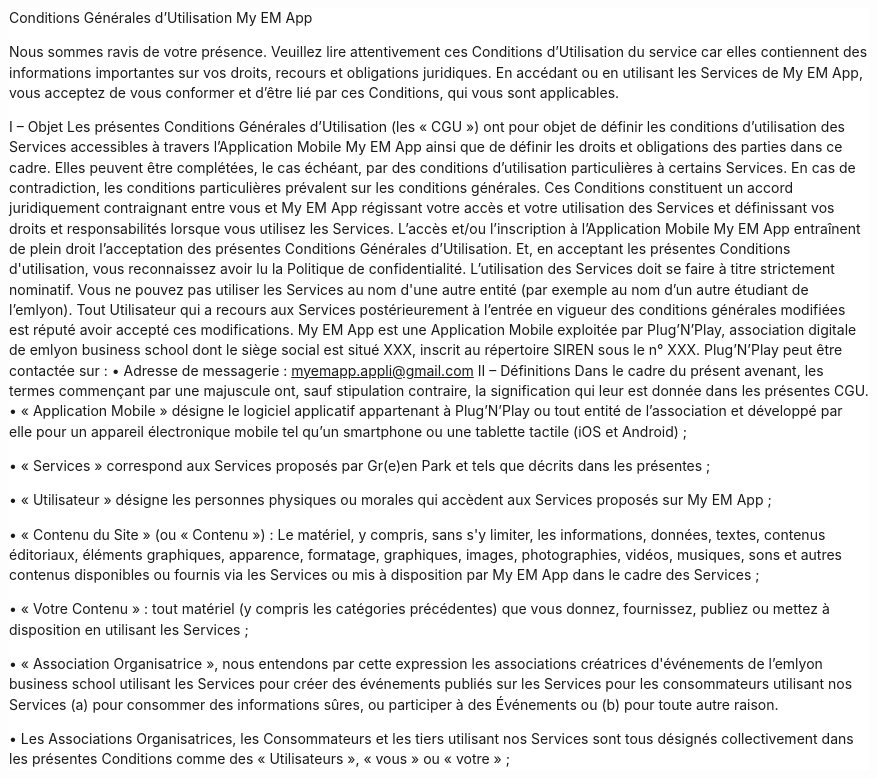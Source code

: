 Conditions Générales d’Utilisation
My EM App

Nous sommes ravis de votre présence. Veuillez lire attentivement ces Conditions d’Utilisation du service car elles contiennent des informations importantes sur vos droits, recours et obligations juridiques. En accédant ou en utilisant les Services de My EM App, vous acceptez de vous conformer et d’être lié par ces Conditions, qui vous sont applicables. 

I – Objet 
Les présentes Conditions Générales d’Utilisation (les « CGU ») ont pour objet de définir les conditions d’utilisation des Services accessibles à travers l’Application Mobile My EM App ainsi que de définir les droits et obligations des parties dans ce cadre. Elles peuvent être complétées, le cas échéant, par des conditions d’utilisation particulières à certains Services. En cas de contradiction, les conditions particulières prévalent sur les conditions générales. 
Ces Conditions constituent un accord juridiquement contraignant entre vous et My EM App régissant votre accès et votre utilisation des Services et définissant vos droits et responsabilités lorsque vous utilisez les Services. L’accès et/ou l’inscription à l’Application Mobile My EM App entraînent de plein droit l’acceptation des présentes Conditions Générales d’Utilisation. Et, en acceptant les présentes Conditions d'utilisation, vous reconnaissez avoir lu la Politique de confidentialité. L’utilisation des Services doit se faire à titre strictement nominatif. Vous ne pouvez pas utiliser les Services au nom d'une autre entité (par exemple au nom d’un autre étudiant de l’emlyon). 
Tout Utilisateur qui a recours aux Services postérieurement à l’entrée en vigueur des conditions générales modifiées est réputé avoir accepté ces modifications.
My EM App est une Application Mobile exploitée par Plug’N’Play, association digitale de emlyon business school dont le siège social est situé XXX, inscrit au répertoire SIREN sous le n° XXX.
Plug’N’Play peut être contactée sur : 
•	Adresse de messagerie : myemapp.appli@gmail.com
II – Définitions 
Dans le cadre du présent avenant, les termes commençant par une majuscule ont, sauf stipulation contraire, la signification qui leur est donnée dans les présentes CGU. 
•	« Application Mobile » désigne le logiciel applicatif appartenant à Plug’N’Play ou tout entité de l’association et développé par elle pour un appareil électronique mobile tel qu’un smartphone ou une tablette tactile (iOS et Android) ;

•	« Services » correspond aux Services proposés par Gr(e)en Park et tels que décrits dans les présentes ;

•	« Utilisateur » désigne les personnes physiques ou morales qui accèdent aux Services proposés sur My EM App ; 

•	« Contenu du Site » (ou « Contenu ») : Le matériel, y compris, sans s'y limiter, les informations, données, textes, contenus éditoriaux, éléments graphiques, apparence, formatage, graphiques, images, photographies, vidéos, musiques, sons et autres contenus disponibles ou fournis via les Services ou mis à disposition par My EM App dans le cadre des Services ;

•	« Votre Contenu » : tout matériel (y compris les catégories précédentes) que vous donnez, fournissez, publiez ou mettez à disposition en utilisant les Services ;

•	« Association Organisatrice », nous entendons par cette expression les associations créatrices d'événements de l’emlyon business school utilisant les Services pour créer des événements publiés sur les Services pour les consommateurs utilisant nos Services (a) pour consommer des informations sûres, ou participer à des Événements ou (b) pour toute autre raison. 

•	Les Associations Organisatrices, les Consommateurs et les tiers utilisant nos Services sont tous désignés collectivement dans les présentes Conditions comme des « Utilisateurs », « vous » ou « votre » ;
